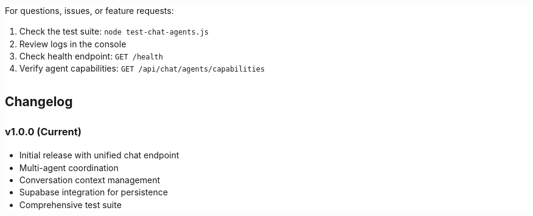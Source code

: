 For questions, issues, or feature requests:

1. Check the test suite: `node test-chat-agents.js`
2. Review logs in the console
3. Check health endpoint: `GET /health`
4. Verify agent capabilities: `GET /api/chat/agents/capabilities`

## Changelog

### v1.0.0 (Current)
- Initial release with unified chat endpoint
- Multi-agent coordination
- Conversation context management
- Supabase integration for persistence
- Comprehensive test suite
